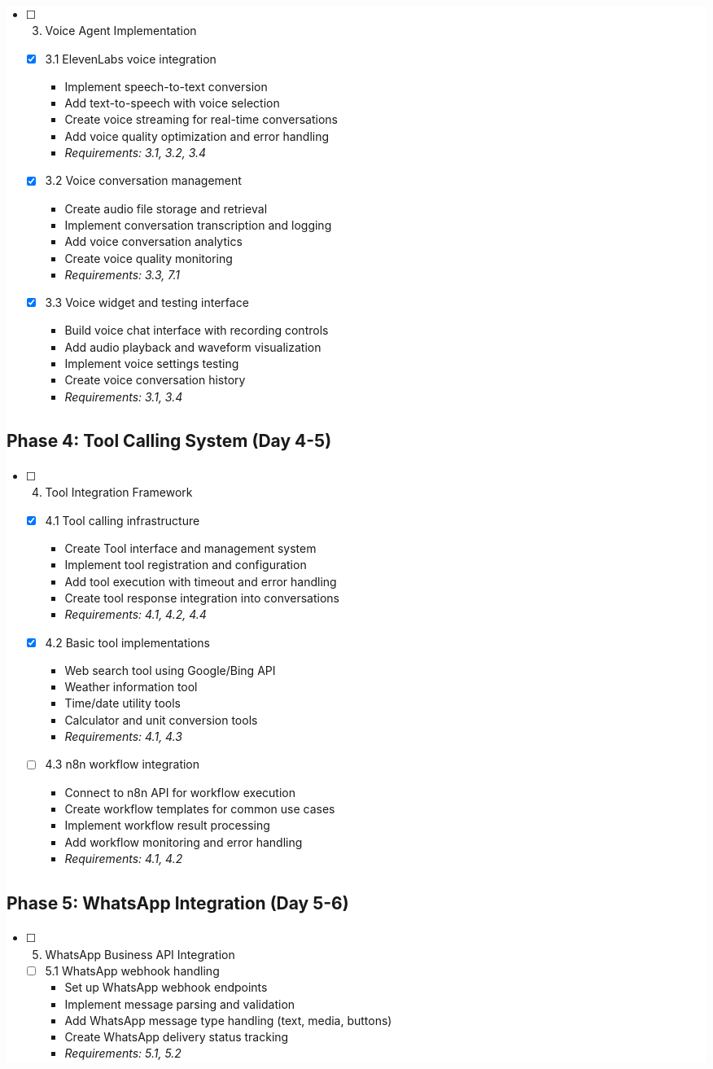 - [ ] 3. Voice Agent Implementation
  - [x] 3.1 ElevenLabs voice integration
    - Implement speech-to-text conversion
    - Add text-to-speech with voice selection
    - Create voice streaming for real-time conversations
    - Add voice quality optimization and error handling
    - _Requirements: 3.1, 3.2, 3.4_

  - [x] 3.2 Voice conversation management
    - Create audio file storage and retrieval
    - Implement conversation transcription and logging
    - Add voice conversation analytics
    - Create voice quality monitoring
    - _Requirements: 3.3, 7.1_

  - [x] 3.3 Voice widget and testing interface
    - Build voice chat interface with recording controls
    - Add audio playback and waveform visualization
    - Implement voice settings testing
    - Create voice conversation history
    - _Requirements: 3.1, 3.4_

## Phase 4: Tool Calling System (Day 4-5)

- [ ] 4. Tool Integration Framework
  - [x] 4.1 Tool calling infrastructure
    - Create Tool interface and management system
    - Implement tool registration and configuration
    - Add tool execution with timeout and error handling
    - Create tool response integration into conversations
    - _Requirements: 4.1, 4.2, 4.4_

  - [x] 4.2 Basic tool implementations
    - Web search tool using Google/Bing API
    - Weather information tool
    - Time/date utility tools
    - Calculator and unit conversion tools
    - _Requirements: 4.1, 4.3_

  - [ ] 4.3 n8n workflow integration
    - Connect to n8n API for workflow execution
    - Create workflow templates for common use cases
    - Implement workflow result processing
    - Add workflow monitoring and error handling
    - _Requirements: 4.1, 4.2_

## Phase 5: WhatsApp Integration (Day 5-6)

- [ ] 5. WhatsApp Business API Integration
  - [ ] 5.1 WhatsApp webhook handling
    - Set up WhatsApp webhook endpoints
    - Implement message parsing and validation
    - Add WhatsApp message type handling (text, media, buttons)
    - Create WhatsApp delivery status tracking
    - _Requirements: 5.1, 5.2_

